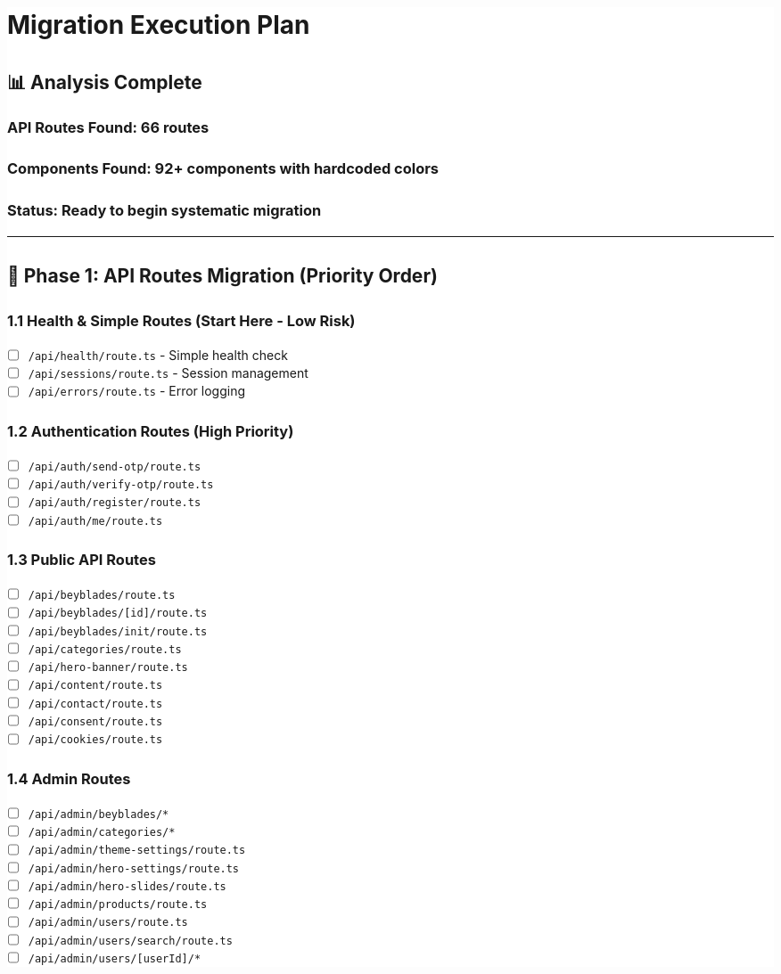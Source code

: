 # Migration Execution Plan

## 📊 Analysis Complete

### API Routes Found: 66 routes

### Components Found: 92+ components with hardcoded colors

### Status: Ready to begin systematic migration

---

## 🎯 Phase 1: API Routes Migration (Priority Order)

### 1.1 Health & Simple Routes (Start Here - Low Risk)

- [ ] `/api/health/route.ts` - Simple health check
- [ ] `/api/sessions/route.ts` - Session management
- [ ] `/api/errors/route.ts` - Error logging

### 1.2 Authentication Routes (High Priority)

- [ ] `/api/auth/send-otp/route.ts`
- [ ] `/api/auth/verify-otp/route.ts`
- [ ] `/api/auth/register/route.ts`
- [ ] `/api/auth/me/route.ts`

### 1.3 Public API Routes

- [ ] `/api/beyblades/route.ts`
- [ ] `/api/beyblades/[id]/route.ts`
- [ ] `/api/beyblades/init/route.ts`
- [ ] `/api/categories/route.ts`
- [ ] `/api/hero-banner/route.ts`
- [ ] `/api/content/route.ts`
- [ ] `/api/contact/route.ts`
- [ ] `/api/consent/route.ts`
- [ ] `/api/cookies/route.ts`

### 1.4 Admin Routes

- [ ] `/api/admin/beyblades/*`
- [ ] `/api/admin/categories/*`
- [ ] `/api/admin/theme-settings/route.ts`
- [ ] `/api/admin/hero-settings/route.ts`
- [ ] `/api/admin/hero-slides/route.ts`
- [ ] `/api/admin/products/route.ts`
- [ ] `/api/admin/users/route.ts`
- [ ] `/api/admin/users/search/route.ts`
- [ ] `/api/admin/users/[userId]/*`
